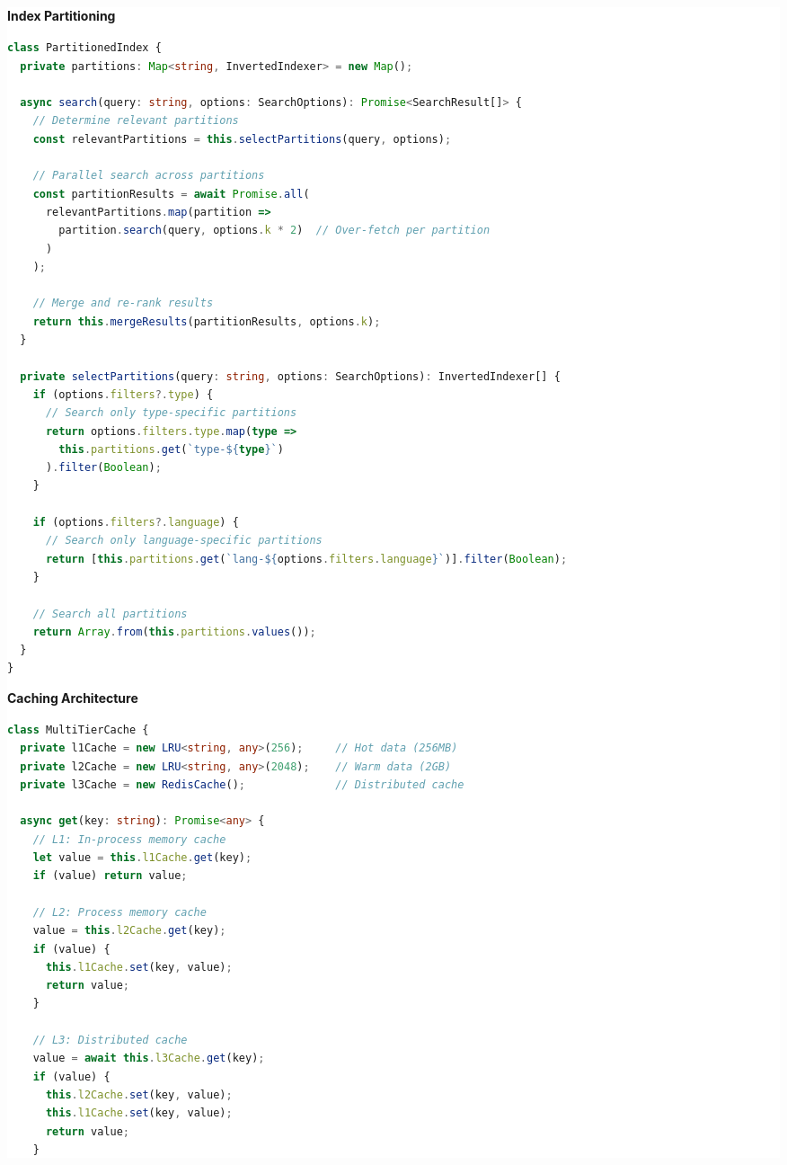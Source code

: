**Index Partitioning**
```typescript
class PartitionedIndex {
  private partitions: Map<string, InvertedIndexer> = new Map();

  async search(query: string, options: SearchOptions): Promise<SearchResult[]> {
    // Determine relevant partitions
    const relevantPartitions = this.selectPartitions(query, options);

    // Parallel search across partitions
    const partitionResults = await Promise.all(
      relevantPartitions.map(partition =>
        partition.search(query, options.k * 2)  // Over-fetch per partition
      )
    );

    // Merge and re-rank results
    return this.mergeResults(partitionResults, options.k);
  }

  private selectPartitions(query: string, options: SearchOptions): InvertedIndexer[] {
    if (options.filters?.type) {
      // Search only type-specific partitions
      return options.filters.type.map(type =>
        this.partitions.get(`type-${type}`)
      ).filter(Boolean);
    }

    if (options.filters?.language) {
      // Search only language-specific partitions
      return [this.partitions.get(`lang-${options.filters.language}`)].filter(Boolean);
    }

    // Search all partitions
    return Array.from(this.partitions.values());
  }
}
```

**Caching Architecture**
```typescript
class MultiTierCache {
  private l1Cache = new LRU<string, any>(256);     // Hot data (256MB)
  private l2Cache = new LRU<string, any>(2048);    // Warm data (2GB)
  private l3Cache = new RedisCache();              // Distributed cache

  async get(key: string): Promise<any> {
    // L1: In-process memory cache
    let value = this.l1Cache.get(key);
    if (value) return value;

    // L2: Process memory cache
    value = this.l2Cache.get(key);
    if (value) {
      this.l1Cache.set(key, value);
      return value;
    }

    // L3: Distributed cache
    value = await this.l3Cache.get(key);
    if (value) {
      this.l2Cache.set(key, value);
      this.l1Cache.set(key, value);
      return value;
    }
```